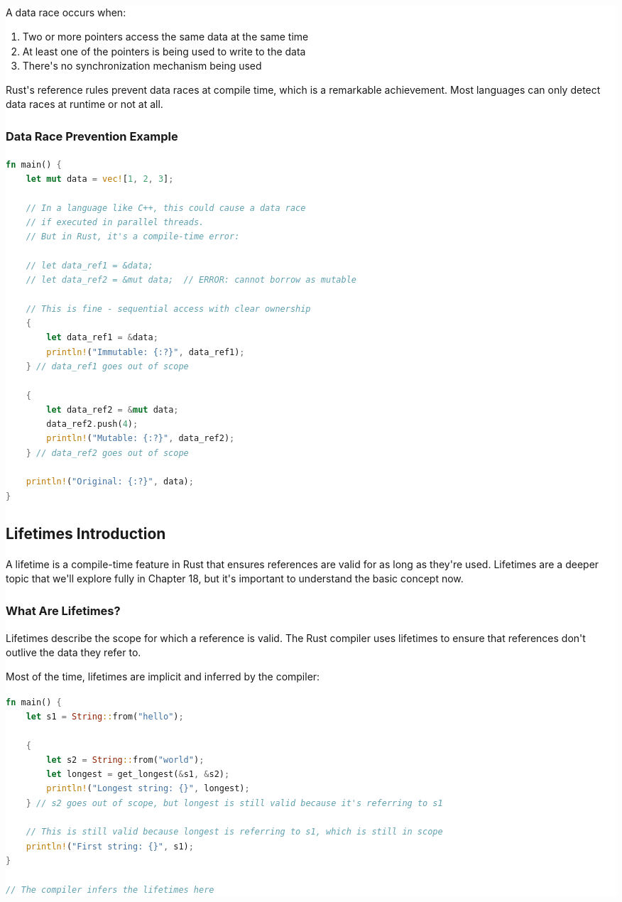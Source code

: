 A data race occurs when:

1. Two or more pointers access the same data at the same time
2. At least one of the pointers is being used to write to the data
3. There's no synchronization mechanism being used

Rust's reference rules prevent data races at compile time, which is a remarkable achievement. Most languages can only detect data races at runtime or not at all.

### Data Race Prevention Example

```rust
fn main() {
    let mut data = vec![1, 2, 3];

    // In a language like C++, this could cause a data race
    // if executed in parallel threads.
    // But in Rust, it's a compile-time error:

    // let data_ref1 = &data;
    // let data_ref2 = &mut data;  // ERROR: cannot borrow as mutable

    // This is fine - sequential access with clear ownership
    {
        let data_ref1 = &data;
        println!("Immutable: {:?}", data_ref1);
    } // data_ref1 goes out of scope

    {
        let data_ref2 = &mut data;
        data_ref2.push(4);
        println!("Mutable: {:?}", data_ref2);
    } // data_ref2 goes out of scope

    println!("Original: {:?}", data);
}
```

## Lifetimes Introduction

A lifetime is a compile-time feature in Rust that ensures references are valid for as long as they're used. Lifetimes are a deeper topic that we'll explore fully in Chapter 18, but it's important to understand the basic concept now.

### What Are Lifetimes?

Lifetimes describe the scope for which a reference is valid. The Rust compiler uses lifetimes to ensure that references don't outlive the data they refer to.

Most of the time, lifetimes are implicit and inferred by the compiler:

```rust
fn main() {
    let s1 = String::from("hello");

    {
        let s2 = String::from("world");
        let longest = get_longest(&s1, &s2);
        println!("Longest string: {}", longest);
    } // s2 goes out of scope, but longest is still valid because it's referring to s1

    // This is still valid because longest is referring to s1, which is still in scope
    println!("First string: {}", s1);
}

// The compiler infers the lifetimes here
```